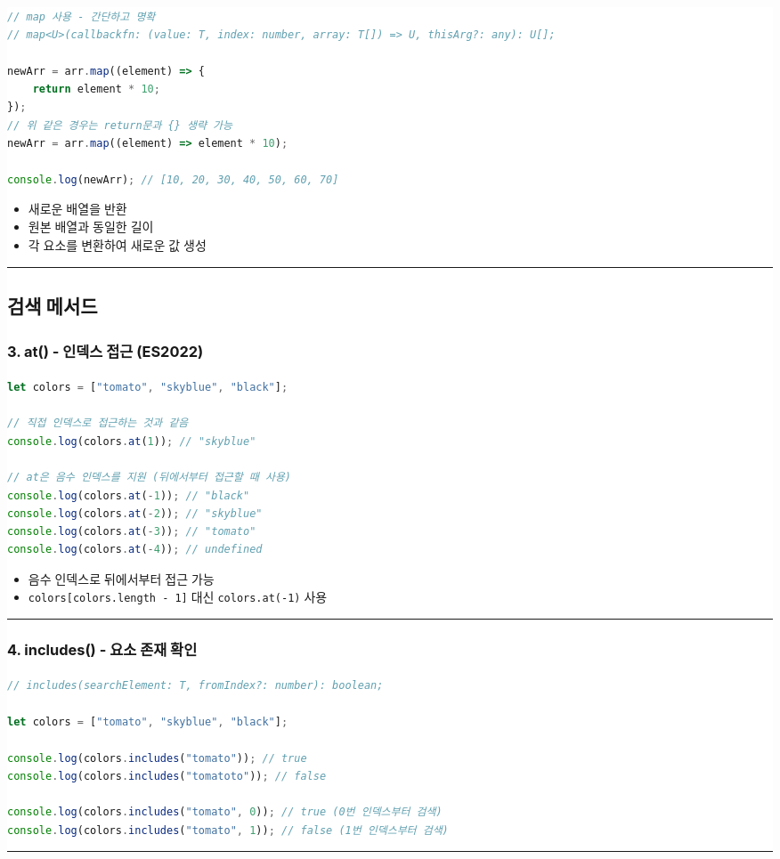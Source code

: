 ```javascript
// map 사용 - 간단하고 명확
// map<U>(callbackfn: (value: T, index: number, array: T[]) => U, thisArg?: any): U[];

newArr = arr.map((element) => {
	return element * 10;
});
// 위 같은 경우는 return문과 {} 생략 가능
newArr = arr.map((element) => element * 10);

console.log(newArr); // [10, 20, 30, 40, 50, 60, 70]
```

- 새로운 배열을 반환
- 원본 배열과 동일한 길이
- 각 요소를 변환하여 새로운 값 생성

---

## 검색 메서드

### 3. at() - 인덱스 접근 (ES2022)

```javascript
let colors = ["tomato", "skyblue", "black"];

// 직접 인덱스로 접근하는 것과 같음
console.log(colors.at(1)); // "skyblue"

// at은 음수 인덱스를 지원 (뒤에서부터 접근할 때 사용)
console.log(colors.at(-1)); // "black"
console.log(colors.at(-2)); // "skyblue"
console.log(colors.at(-3)); // "tomato"
console.log(colors.at(-4)); // undefined
```

- 음수 인덱스로 뒤에서부터 접근 가능
- `colors[colors.length - 1]` 대신 `colors.at(-1)` 사용

---

### 4. includes() - 요소 존재 확인

```javascript
// includes(searchElement: T, fromIndex?: number): boolean;

let colors = ["tomato", "skyblue", "black"];

console.log(colors.includes("tomato")); // true
console.log(colors.includes("tomatoto")); // false

console.log(colors.includes("tomato", 0)); // true (0번 인덱스부터 검색)
console.log(colors.includes("tomato", 1)); // false (1번 인덱스부터 검색)
```

---